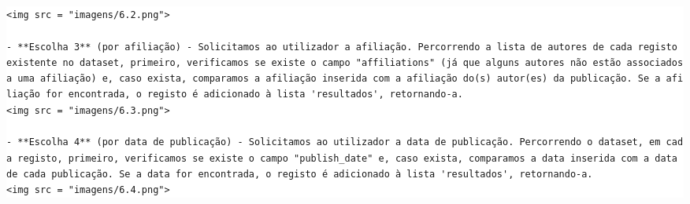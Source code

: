     <img src = "imagens/6.2.png">

    - **Escolha 3** (por afiliação) - Solicitamos ao utilizador a afiliação. Percorrendo a lista de autores de cada registo existente no dataset, primeiro, verificamos se existe o campo "affiliations" (já que alguns autores não estão associados a uma afiliação) e, caso exista, comparamos a afiliação inserida com a afiliação do(s) autor(es) da publicação. Se a afiliação for encontrada, o registo é adicionado à lista 'resultados', retornando-a.
    <img src = "imagens/6.3.png">

    - **Escolha 4** (por data de publicação) - Solicitamos ao utilizador a data de publicação. Percorrendo o dataset, em cada registo, primeiro, verificamos se existe o campo "publish_date" e, caso exista, comparamos a data inserida com a data de cada publicação. Se a data for encontrada, o registo é adicionado à lista 'resultados', retornando-a.
    <img src = "imagens/6.4.png">
